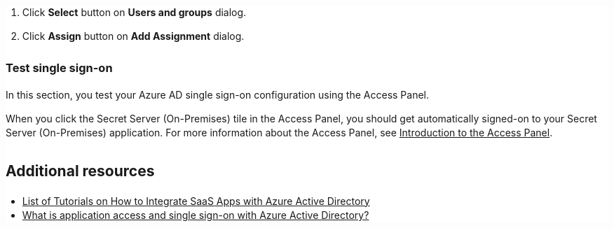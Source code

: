 1. Click **Select** button on **Users and groups** dialog.

1. Click **Assign** button on **Add Assignment** dialog.

### Test single sign-on

In this section, you test your Azure AD single sign-on configuration using the Access Panel.

When you click the Secret Server (On-Premises) tile in the Access Panel, you should get automatically signed-on to your Secret Server (On-Premises) application.
For more information about the Access Panel, see [Introduction to the Access Panel](../user-help/active-directory-saas-access-panel-introduction.md).

## Additional resources

* [List of Tutorials on How to Integrate SaaS Apps with Azure Active Directory](tutorial-list.md)
* [What is application access and single sign-on with Azure Active Directory?](../manage-apps/what-is-single-sign-on.md)



[1]: ./media/secretserver-on-premises-tutorial/tutorial_general_01.png
[2]: ./media/secretserver-on-premises-tutorial/tutorial_general_02.png
[3]: ./media/secretserver-on-premises-tutorial/tutorial_general_03.png
[4]: ./media/secretserver-on-premises-tutorial/tutorial_general_04.png

[100]: ./media/secretserver-on-premises-tutorial/tutorial_general_100.png

[200]: ./media/secretserver-on-premises-tutorial/tutorial_general_200.png
[201]: ./media/secretserver-on-premises-tutorial/tutorial_general_201.png
[202]: ./media/secretserver-on-premises-tutorial/tutorial_general_202.png
[203]: ./media/secretserver-on-premises-tutorial/tutorial_general_203.png

